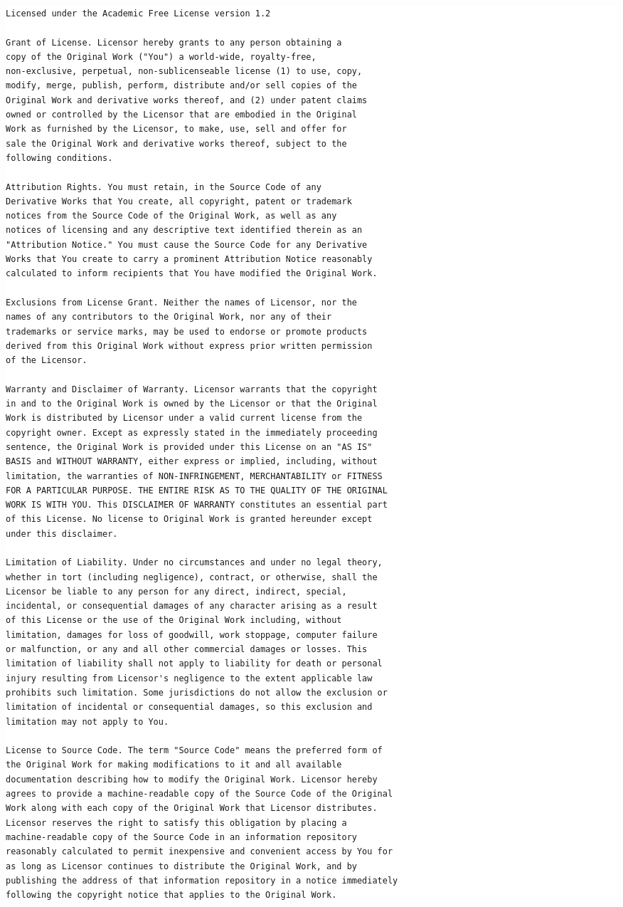     Licensed under the Academic Free License version 1.2

    Grant of License. Licensor hereby grants to any person obtaining a 
    copy of the Original Work ("You") a world-wide, royalty-free, 
    non-exclusive, perpetual, non-sublicenseable license (1) to use, copy, 
    modify, merge, publish, perform, distribute and/or sell copies of the 
    Original Work and derivative works thereof, and (2) under patent claims 
    owned or controlled by the Licensor that are embodied in the Original 
    Work as furnished by the Licensor, to make, use, sell and offer for 
    sale the Original Work and derivative works thereof, subject to the 
    following conditions.

    Attribution Rights. You must retain, in the Source Code of any 
    Derivative Works that You create, all copyright, patent or trademark 
    notices from the Source Code of the Original Work, as well as any 
    notices of licensing and any descriptive text identified therein as an 
    "Attribution Notice." You must cause the Source Code for any Derivative 
    Works that You create to carry a prominent Attribution Notice reasonably 
    calculated to inform recipients that You have modified the Original Work.

    Exclusions from License Grant. Neither the names of Licensor, nor the 
    names of any contributors to the Original Work, nor any of their 
    trademarks or service marks, may be used to endorse or promote products 
    derived from this Original Work without express prior written permission 
    of the Licensor.

    Warranty and Disclaimer of Warranty. Licensor warrants that the copyright 
    in and to the Original Work is owned by the Licensor or that the Original 
    Work is distributed by Licensor under a valid current license from the 
    copyright owner. Except as expressly stated in the immediately proceeding 
    sentence, the Original Work is provided under this License on an "AS IS" 
    BASIS and WITHOUT WARRANTY, either express or implied, including, without 
    limitation, the warranties of NON-INFRINGEMENT, MERCHANTABILITY or FITNESS 
    FOR A PARTICULAR PURPOSE. THE ENTIRE RISK AS TO THE QUALITY OF THE ORIGINAL 
    WORK IS WITH YOU. This DISCLAIMER OF WARRANTY constitutes an essential part 
    of this License. No license to Original Work is granted hereunder except 
    under this disclaimer.

    Limitation of Liability. Under no circumstances and under no legal theory, 
    whether in tort (including negligence), contract, or otherwise, shall the 
    Licensor be liable to any person for any direct, indirect, special, 
    incidental, or consequential damages of any character arising as a result 
    of this License or the use of the Original Work including, without 
    limitation, damages for loss of goodwill, work stoppage, computer failure 
    or malfunction, or any and all other commercial damages or losses. This 
    limitation of liability shall not apply to liability for death or personal 
    injury resulting from Licensor's negligence to the extent applicable law 
    prohibits such limitation. Some jurisdictions do not allow the exclusion or 
    limitation of incidental or consequential damages, so this exclusion and 
    limitation may not apply to You.

    License to Source Code. The term "Source Code" means the preferred form of 
    the Original Work for making modifications to it and all available 
    documentation describing how to modify the Original Work. Licensor hereby 
    agrees to provide a machine-readable copy of the Source Code of the Original 
    Work along with each copy of the Original Work that Licensor distributes. 
    Licensor reserves the right to satisfy this obligation by placing a 
    machine-readable copy of the Source Code in an information repository 
    reasonably calculated to permit inexpensive and convenient access by You for 
    as long as Licensor continues to distribute the Original Work, and by 
    publishing the address of that information repository in a notice immediately 
    following the copyright notice that applies to the Original Work.
